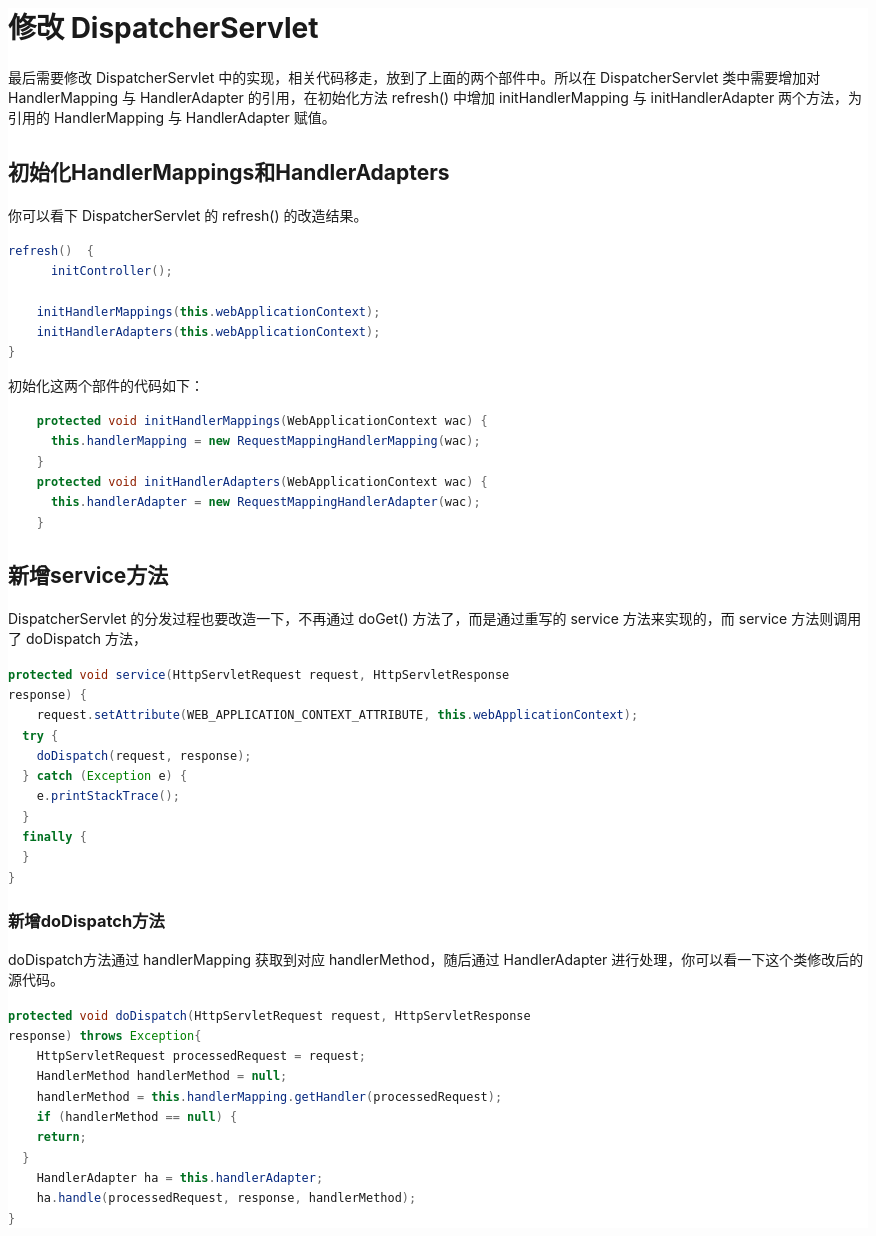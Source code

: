 # 修改 DispatcherServlet
最后需要修改 DispatcherServlet 中的实现，相关代码移走，放到了上面的两个部件中。所以在 DispatcherServlet 类中需要增加对 HandlerMapping 与 HandlerAdapter 的引用，在初始化方法 refresh() 中增加 initHandlerMapping 与 initHandlerAdapter 两个方法，为引用的 HandlerMapping 与 HandlerAdapter 赋值。
## 初始化HandlerMappings和HandlerAdapters
你可以看下 DispatcherServlet 的 refresh() 的改造结果。
```java
refresh()  {
      initController();
      
    initHandlerMappings(this.webApplicationContext);
    initHandlerAdapters(this.webApplicationContext);
}
```
初始化这两个部件的代码如下：
```java
    protected void initHandlerMappings(WebApplicationContext wac) {
      this.handlerMapping = new RequestMappingHandlerMapping(wac);
    }
    protected void initHandlerAdapters(WebApplicationContext wac) {
      this.handlerAdapter = new RequestMappingHandlerAdapter(wac);
    }
```

## 新增service方法
DispatcherServlet 的分发过程也要改造一下，不再通过 doGet() 方法了，而是通过重写的 service 方法来实现的，而 service 方法则调用了 doDispatch 方法，
```java
protected void service(HttpServletRequest request, HttpServletResponse 
response) {
    request.setAttribute(WEB_APPLICATION_CONTEXT_ATTRIBUTE, this.webApplicationContext);
  try {
    doDispatch(request, response);
  } catch (Exception e) {
    e.printStackTrace();
  }
  finally {
  }
}

```
### 新增doDispatch方法
doDispatch方法通过 handlerMapping 获取到对应 handlerMethod，随后通过 HandlerAdapter 进行处理，你可以看一下这个类修改后的源代码。
```java
protected void doDispatch(HttpServletRequest request, HttpServletResponse 
response) throws Exception{
    HttpServletRequest processedRequest = request;
    HandlerMethod handlerMethod = null;
    handlerMethod = this.handlerMapping.getHandler(processedRequest);
    if (handlerMethod == null) {
    return;
  }
    HandlerAdapter ha = this.handlerAdapter;
    ha.handle(processedRequest, response, handlerMethod);
}
```
